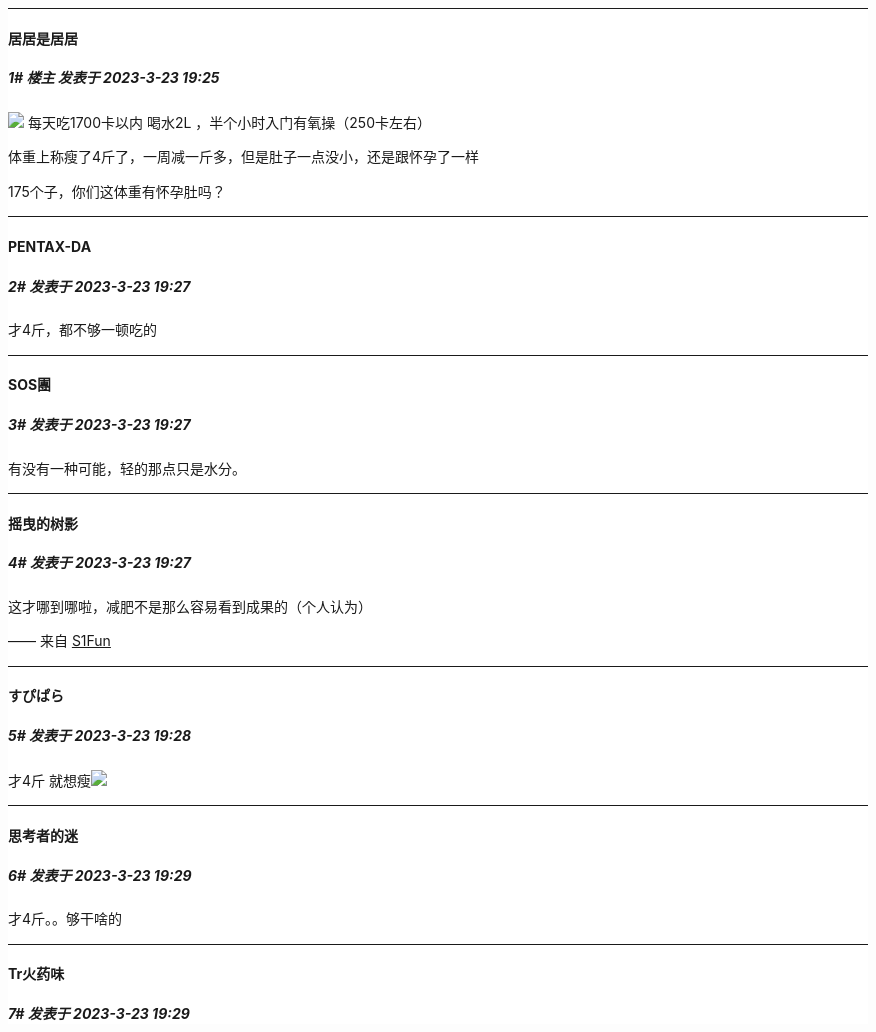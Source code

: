 
*****

####  居居是居居  
##### 1#       楼主       发表于 2023-3-23 19:25

<img src="https://static.saraba1st.com/image/smiley/face2017/090.png" referrerpolicy="no-referrer"> 每天吃1700卡以内 喝水2L ，半个小时入门有氧操（250卡左右）

体重上称瘦了4斤了，一周减一斤多，但是肚子一点没小，还是跟怀孕了一样

175个子，你们这体重有怀孕肚吗？

*****

####  PENTAX-DA  
##### 2#       发表于 2023-3-23 19:27

才4斤，都不够一顿吃的

*****

####  SOS團  
##### 3#       发表于 2023-3-23 19:27

有没有一种可能，轻的那点只是水分。

*****

####  摇曳的树影  
##### 4#       发表于 2023-3-23 19:27

这才哪到哪啦，减肥不是那么容易看到成果的（个人认为）

—— 来自 [S1Fun](https://s1fun.koalcat.com)

*****

####  すぴぱら  
##### 5#       发表于 2023-3-23 19:28

才4斤 就想瘦<img src="https://static.saraba1st.com/image/smiley/face2017/048.png" referrerpolicy="no-referrer">

*****

####  思考者的迷  
##### 6#       发表于 2023-3-23 19:29

才4斤。。够干啥的

*****

####  Tr火药味  
##### 7#       发表于 2023-3-23 19:29
